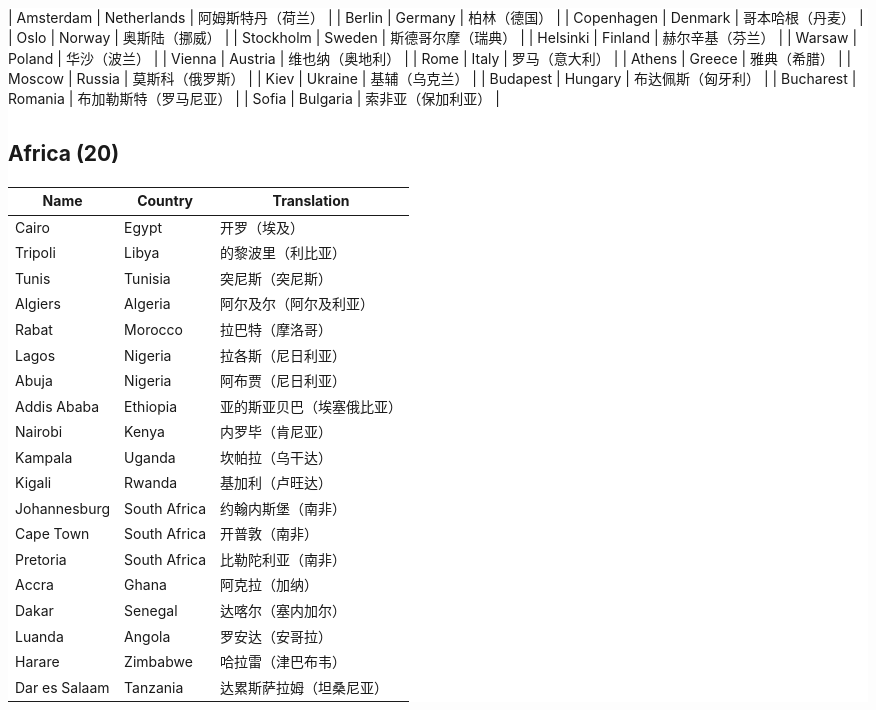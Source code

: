 | Amsterdam          | Netherlands           | 阿姆斯特丹（荷兰）             |
| Berlin             | Germany               | 柏林（德国）                   |
| Copenhagen         | Denmark               | 哥本哈根（丹麦）               |
| Oslo               | Norway                | 奥斯陆（挪威）                 |
| Stockholm          | Sweden                | 斯德哥尔摩（瑞典）             |
| Helsinki           | Finland               | 赫尔辛基（芬兰）               |
| Warsaw             | Poland                | 华沙（波兰）                   |
| Vienna             | Austria               | 维也纳（奥地利）               |
| Rome               | Italy                 | 罗马（意大利）                 |
| Athens             | Greece                | 雅典（希腊）                   |
| Moscow             | Russia                | 莫斯科（俄罗斯）               |
| Kiev               | Ukraine               | 基辅（乌克兰）                 |
| Budapest           | Hungary               | 布达佩斯（匈牙利）             |
| Bucharest          | Romania               | 布加勒斯特（罗马尼亚）         |
| Sofia              | Bulgaria              | 索非亚（保加利亚）             |

## Africa (20)

| Name               | Country               | Translation                         |
|--------------------|-----------------------|-------------------------------|
| Cairo              | Egypt                 | 开罗（埃及）                   |
| Tripoli            | Libya                 | 的黎波里（利比亚）             |
| Tunis              | Tunisia               | 突尼斯（突尼斯）               |
| Algiers            | Algeria               | 阿尔及尔（阿尔及利亚）         |
| Rabat              | Morocco               | 拉巴特（摩洛哥）               |
| Lagos              | Nigeria               | 拉各斯（尼日利亚）             |
| Abuja              | Nigeria               | 阿布贾（尼日利亚）             |
| Addis Ababa        | Ethiopia              | 亚的斯亚贝巴（埃塞俄比亚）     |
| Nairobi            | Kenya                 | 内罗毕（肯尼亚）               |
| Kampala            | Uganda                | 坎帕拉（乌干达）               |
| Kigali             | Rwanda                | 基加利（卢旺达）               |
| Johannesburg       | South Africa          | 约翰内斯堡（南非）             |
| Cape Town          | South Africa          | 开普敦（南非）                 |
| Pretoria           | South Africa          | 比勒陀利亚（南非）             |
| Accra              | Ghana                 | 阿克拉（加纳）                 |
| Dakar              | Senegal               | 达喀尔（塞内加尔）             |
| Luanda             | Angola                | 罗安达（安哥拉）               |
| Harare             | Zimbabwe              | 哈拉雷（津巴布韦）             |
| Dar es Salaam      | Tanzania              | 达累斯萨拉姆（坦桑尼亚）       |